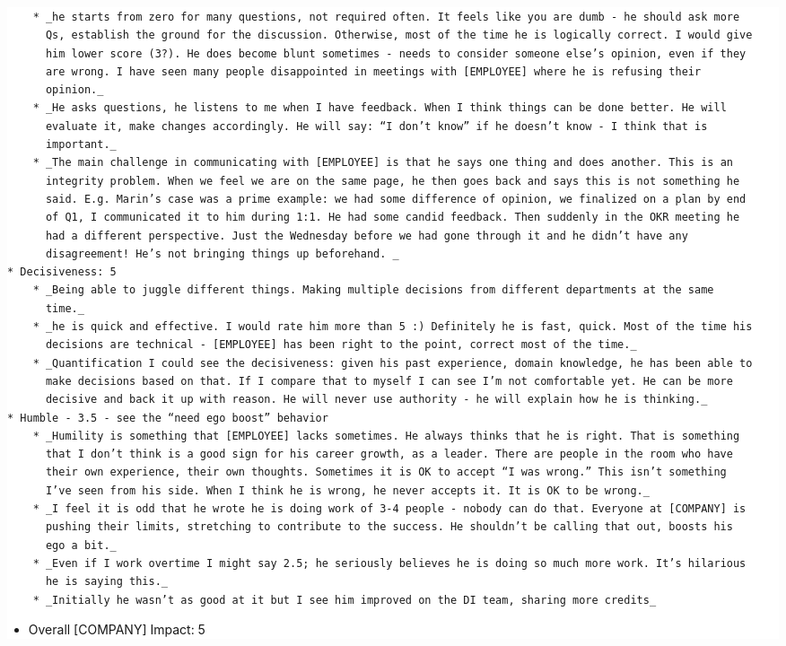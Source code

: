         * _he starts from zero for many questions, not required often. It feels like you are dumb - he should ask more
          Qs, establish the ground for the discussion. Otherwise, most of the time he is logically correct. I would give
          him lower score (3?). He does become blunt sometimes - needs to consider someone else’s opinion, even if they
          are wrong. I have seen many people disappointed in meetings with [EMPLOYEE] where he is refusing their
          opinion._
        * _He asks questions, he listens to me when I have feedback. When I think things can be done better. He will
          evaluate it, make changes accordingly. He will say: “I don’t know” if he doesn’t know - I think that is
          important._
        * _The main challenge in communicating with [EMPLOYEE] is that he says one thing and does another. This is an
          integrity problem. When we feel we are on the same page, he then goes back and says this is not something he
          said. E.g. Marin’s case was a prime example: we had some difference of opinion, we finalized on a plan by end
          of Q1, I communicated it to him during 1:1. He had some candid feedback. Then suddenly in the OKR meeting he
          had a different perspective. Just the Wednesday before we had gone through it and he didn’t have any
          disagreement! He’s not bringing things up beforehand. _
    * Decisiveness: 5
        * _Being able to juggle different things. Making multiple decisions from different departments at the same
          time._
        * _he is quick and effective. I would rate him more than 5 :) Definitely he is fast, quick. Most of the time his
          decisions are technical - [EMPLOYEE] has been right to the point, correct most of the time._
        * _Quantification I could see the decisiveness: given his past experience, domain knowledge, he has been able to
          make decisions based on that. If I compare that to myself I can see I’m not comfortable yet. He can be more
          decisive and back it up with reason. He will never use authority - he will explain how he is thinking._
    * Humble - 3.5 - see the “need ego boost” behavior
        * _Humility is something that [EMPLOYEE] lacks sometimes. He always thinks that he is right. That is something
          that I don’t think is a good sign for his career growth, as a leader. There are people in the room who have
          their own experience, their own thoughts. Sometimes it is OK to accept “I was wrong.” This isn’t something
          I’ve seen from his side. When I think he is wrong, he never accepts it. It is OK to be wrong._
        * _I feel it is odd that he wrote he is doing work of 3-4 people - nobody can do that. Everyone at [COMPANY] is
          pushing their limits, stretching to contribute to the success. He shouldn’t be calling that out, boosts his
          ego a bit._
        * _Even if I work overtime I might say 2.5; he seriously believes he is doing so much more work. It’s hilarious
          he is saying this._
        * _Initially he wasn’t as good at it but I see him improved on the DI team, sharing more credits_
* Overall [COMPANY] Impact: 5